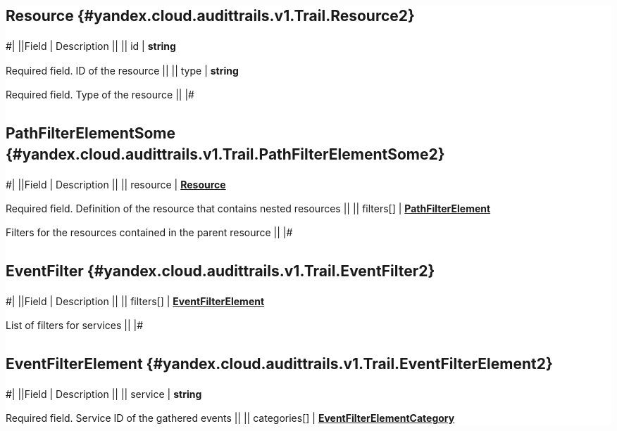 ## Resource {#yandex.cloud.audittrails.v1.Trail.Resource2}

#|
||Field | Description ||
|| id | **string**

Required field. ID of the resource ||
|| type | **string**

Required field. Type of the resource ||
|#

## PathFilterElementSome {#yandex.cloud.audittrails.v1.Trail.PathFilterElementSome2}

#|
||Field | Description ||
|| resource | **[Resource](#yandex.cloud.audittrails.v1.Trail.Resource2)**

Required field. Definition of the resource that contains nested resources ||
|| filters[] | **[PathFilterElement](#yandex.cloud.audittrails.v1.Trail.PathFilterElement2)**

Filters for the resources contained in the parent resource ||
|#

## EventFilter {#yandex.cloud.audittrails.v1.Trail.EventFilter2}

#|
||Field | Description ||
|| filters[] | **[EventFilterElement](#yandex.cloud.audittrails.v1.Trail.EventFilterElement2)**

List of filters for services ||
|#

## EventFilterElement {#yandex.cloud.audittrails.v1.Trail.EventFilterElement2}

#|
||Field | Description ||
|| service | **string**

Required field. Service ID of the gathered events ||
|| categories[] | **[EventFilterElementCategory](#yandex.cloud.audittrails.v1.Trail.EventFilterElementCategory2)**

